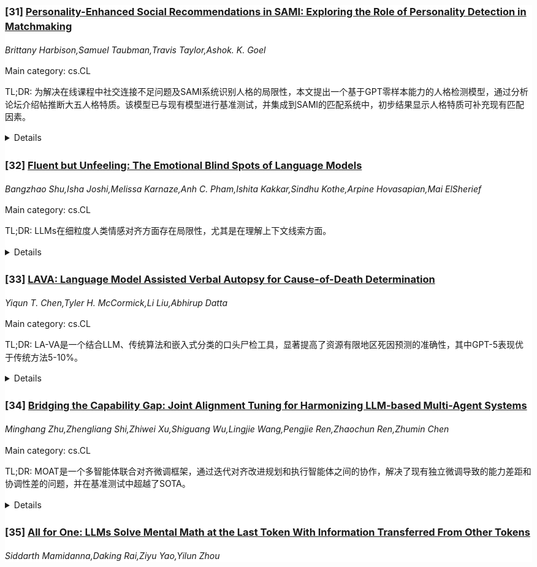 
### [31] [Personality-Enhanced Social Recommendations in SAMI: Exploring the Role of Personality Detection in Matchmaking](https://arxiv.org/abs/2509.09583)
*Brittany Harbison,Samuel Taubman,Travis Taylor,Ashok. K. Goel*

Main category: cs.CL

TL;DR: 为解决在线课程中社交连接不足问题及SAMI系统识别人格的局限性，本文提出一个基于GPT零样本能力的人格检测模型，通过分析论坛介绍帖推断大五人格特质。该模型已与现有模型进行基准测试，并集成到SAMI的匹配系统中，初步结果显示人格特质可补充现有匹配因素。


<details><summary>Details</summary></details>


### [32] [Fluent but Unfeeling: The Emotional Blind Spots of Language Models](https://arxiv.org/abs/2509.09593)
*Bangzhao Shu,Isha Joshi,Melissa Karnaze,Anh C. Pham,Ishita Kakkar,Sindhu Kothe,Arpine Hovasapian,Mai ElSherief*

Main category: cs.CL

TL;DR: LLMs在细粒度人类情感对齐方面存在局限性，尤其是在理解上下文线索方面。


<details><summary>Details</summary></details>


### [33] [LAVA: Language Model Assisted Verbal Autopsy for Cause-of-Death Determination](https://arxiv.org/abs/2509.09602)
*Yiqun T. Chen,Tyler H. McCormick,Li Liu,Abhirup Datta*

Main category: cs.CL

TL;DR: LA-VA是一个结合LLM、传统算法和嵌入式分类的口头尸检工具，显著提高了资源有限地区死因预测的准确性，其中GPT-5表现优于传统方法5-10%。


<details><summary>Details</summary></details>


### [34] [Bridging the Capability Gap: Joint Alignment Tuning for Harmonizing LLM-based Multi-Agent Systems](https://arxiv.org/abs/2509.09629)
*Minghang Zhu,Zhengliang Shi,Zhiwei Xu,Shiguang Wu,Lingjie Wang,Pengjie Ren,Zhaochun Ren,Zhumin Chen*

Main category: cs.CL

TL;DR: MOAT是一个多智能体联合对齐微调框架，通过迭代对齐改进规划和执行智能体之间的协作，解决了现有独立微调导致的能力差距和协调性差的问题，并在基准测试中超越了SOTA。


<details><summary>Details</summary></details>


### [35] [All for One: LLMs Solve Mental Math at the Last Token With Information Transferred From Other Tokens](https://arxiv.org/abs/2509.09650)
*Siddarth Mamidanna,Daking Rai,Ziyu Yao,Yilun Zhou*
